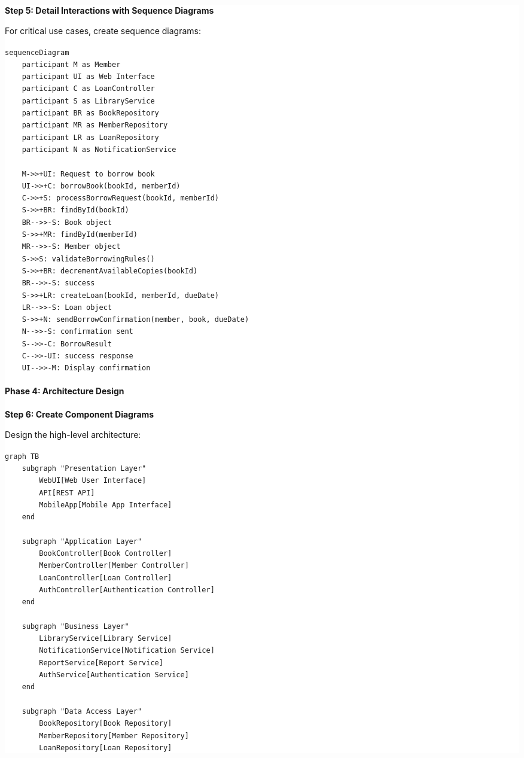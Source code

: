 **Step 5: Detail Interactions with Sequence Diagrams**

For critical use cases, create sequence diagrams:

```mermaid
sequenceDiagram
    participant M as Member
    participant UI as Web Interface
    participant C as LoanController
    participant S as LibraryService
    participant BR as BookRepository
    participant MR as MemberRepository
    participant LR as LoanRepository
    participant N as NotificationService

    M->>+UI: Request to borrow book
    UI->>+C: borrowBook(bookId, memberId)
    C->>+S: processBorrowRequest(bookId, memberId)
    S->>+BR: findById(bookId)
    BR-->>-S: Book object
    S->>+MR: findById(memberId)
    MR-->>-S: Member object
    S->>S: validateBorrowingRules()
    S->>+BR: decrementAvailableCopies(bookId)
    BR-->>-S: success
    S->>+LR: createLoan(bookId, memberId, dueDate)
    LR-->>-S: Loan object
    S->>+N: sendBorrowConfirmation(member, book, dueDate)
    N-->>-S: confirmation sent
    S-->>-C: BorrowResult
    C-->>-UI: success response
    UI-->>-M: Display confirmation
```

#### Phase 4: Architecture Design

**Step 6: Create Component Diagrams**

Design the high-level architecture:

```mermaid
graph TB
    subgraph "Presentation Layer"
        WebUI[Web User Interface]
        API[REST API]
        MobileApp[Mobile App Interface]
    end

    subgraph "Application Layer"
        BookController[Book Controller]
        MemberController[Member Controller]
        LoanController[Loan Controller]
        AuthController[Authentication Controller]
    end

    subgraph "Business Layer"
        LibraryService[Library Service]
        NotificationService[Notification Service]
        ReportService[Report Service]
        AuthService[Authentication Service]
    end

    subgraph "Data Access Layer"
        BookRepository[Book Repository]
        MemberRepository[Member Repository]
        LoanRepository[Loan Repository]
```